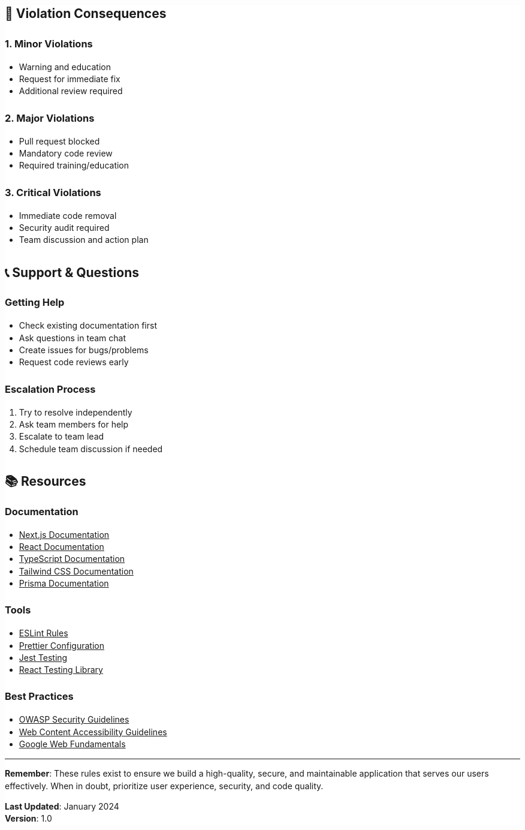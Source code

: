 ## 🚨 Violation Consequences

### 1. Minor Violations
- Warning and education
- Request for immediate fix
- Additional review required

### 2. Major Violations
- Pull request blocked
- Mandatory code review
- Required training/education

### 3. Critical Violations
- Immediate code removal
- Security audit required
- Team discussion and action plan

## 📞 Support & Questions

### Getting Help
- Check existing documentation first
- Ask questions in team chat
- Create issues for bugs/problems
- Request code reviews early

### Escalation Process
1. Try to resolve independently
2. Ask team members for help
3. Escalate to team lead
4. Schedule team discussion if needed

## 📚 Resources

### Documentation
- [Next.js Documentation](https://nextjs.org/docs)
- [React Documentation](https://react.dev)
- [TypeScript Documentation](https://www.typescriptlang.org/docs)
- [Tailwind CSS Documentation](https://tailwindcss.com/docs)
- [Prisma Documentation](https://www.prisma.io/docs)

### Tools
- [ESLint Rules](https://eslint.org/docs/rules/)
- [Prettier Configuration](https://prettier.io/docs/en/configuration.html)
- [Jest Testing](https://jestjs.io/docs/getting-started)
- [React Testing Library](https://testing-library.com/docs/react-testing-library/intro/)

### Best Practices
- [OWASP Security Guidelines](https://owasp.org/www-project-top-ten/)
- [Web Content Accessibility Guidelines](https://www.w3.org/WAI/WCAG21/quickref/)
- [Google Web Fundamentals](https://developers.google.com/web/fundamentals)

---

**Remember**: These rules exist to ensure we build a high-quality, secure, and maintainable application that serves our users effectively. When in doubt, prioritize user experience, security, and code quality.

**Last Updated**: January 2024  
**Version**: 1.0

